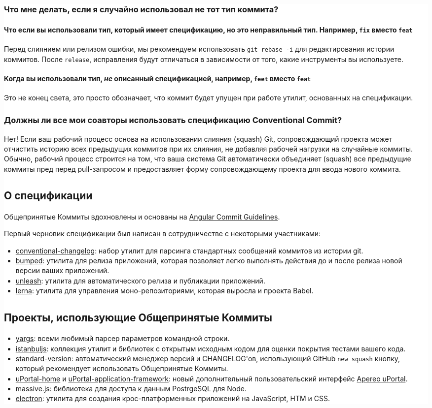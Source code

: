 ### Что мне делать, если я случайно использовал не тот тип коммита?

#### Что если вы использовали тип, который имеет спецификацию, но это неправильный тип. Например, `fix` вместо `feat`

Перед слиянием или релизом ошибки, мы рекомендуем использовать `git rebase -i` для редактирования истории коммитов. После
`release`, исправления будут отличаться в зависимости от того, какие инструменты вы используете.

#### Когда вы использовали тип, *не* описанный спецификацией, например, `feet` вместо `feat`

Это не конец света, это просто обозначает, что коммит будет упущен при работе утилит, основанных на спецификации.

### Должны ли все мои соавторы использовать спецификацию Conventional Commit?

Нет! Если ваш рабочий процесс основа на использовании слияния (squash) Git, сопровождающий проекта может отчистить 
историю всех предыдущих коммитов при их слияния, не добавляя рабочей нагрузки на случайные коммиты. Обычно, 
рабочий процесс строится на том, что ваша система Git автоматически объединяет (squash) все предыдущие коммиты пред 
перед pull-запросом и предоставляет форму сопровождающему проекта для ввода нового коммита.

## О спецификации

Общепринятые Коммиты вдохновлены и основаны на 
[Angular Commit Guidelines](https://github.com/angular/angular/blob/22b96b9/CONTRIBUTING.md#-commit-message-guidelines).

Первый черновик спецификации был написан в сотрудничестве с некоторыми участниками:

* [conventional-changelog](https://github.com/conventional-changelog/conventional-changelog): набор утилит для парсинга
 стандартных сообщений коммитов из истории git.
* [bumped](https://bumped.github.io): утилита для релиза приложений, которая позволяет легко выполнять действия
 до и после релиза новой версии ваших приложений.
* [unleash](https://github.com/netflix/unleash): утилита для автоматического релиза и публикации приложений.
* [lerna](https://github.com/lerna/lerna): утилита для управления моно-репозиториями, которая выросла и проекта Babel.

## Проекты, использующие Общепринятые Коммиты

* [yargs](https://github.com/yargs/yargs): всеми любимый парсер параметров командной строки.
* [istanbuljs](https://github.com/istanbuljs/istanbuljs): коллекция утилит и библиотек с открытым исходным кодом для оценки покрытия 
 тестами вашего кода.
* [standard-version](https://github.com/conventional-changelog/standard-version): автоматический менеджер версий
 и CHANGELOG'ов, использующий GitHub `new squash` кнопку, который рекомендует использовать Общепринятые Коммиты.
* [uPortal-home](https://github.com/UW-Madison-DoIT/angularjs-portal) и [uPortal-application-framework](https://github.com/UW-Madison-DoIT/uw-frame): 
 новый дополнительный пользовательский интерфейс [Apereo uPortal](https://www.apereo.org/projects/uportal).
* [massive.js](https://github.com/dmfay/massive-js): библиотека для доступа к данным PostrgeSQL для Node.
* [electron](https://github.com/electron/electron): утилита для создания крос-платформенных приложений на JavaScript, HTM и CSS.